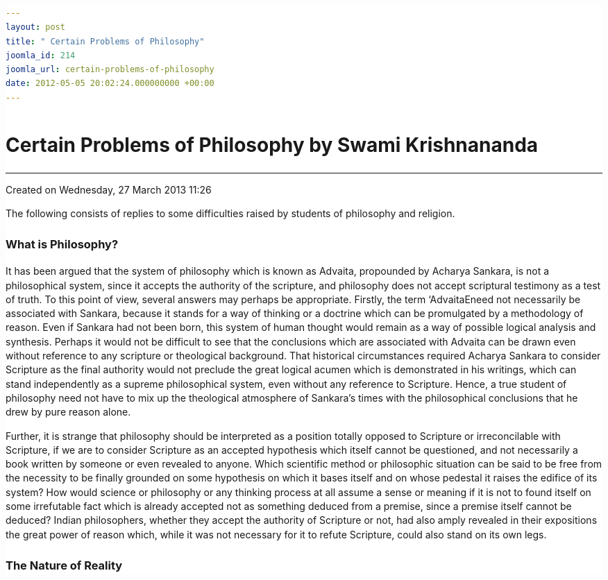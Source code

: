 ```yaml
---
layout: post
title: " Certain Problems of Philosophy"
joomla_id: 214
joomla_url: certain-problems-of-philosophy
date: 2012-05-05 20:02:24.000000000 +00:00
---
```

  

# Certain Problems of Philosophy by Swami Krishnananda

* * *  


Created on Wednesday, 27 March 2013 11:26

The following consists of replies to some difficulties raised by students of philosophy and religion.

### What is Philosophy?

It has been argued that the system of philosophy which is known as Advaita, propounded by Acharya Sankara, is not a philosophical system, since it accepts the authority of the scripture, and philosophy does not accept scriptural testimony as a test of truth. To this point of view, several answers may perhaps be appropriate. Firstly, the term ‘AdvaitaEneed not necessarily be associated with Sankara, because it stands for a way of thinking or a doctrine which can be promulgated by a methodology of reason. Even if Sankara had not been born, this system of human thought would remain as a way of possible logical analysis and synthesis. Perhaps it would not be difficult to see that the conclusions which are associated with Advaita can be drawn even without reference to any scripture or theological background. That historical circumstances required Acharya Sankara to consider Scripture as the final authority would not preclude the great logical acumen which is demonstrated in his writings, which can stand independently as a supreme philosophical system, even without any reference to Scripture. Hence, a true student of philosophy need not have to mix up the theological atmosphere of Sankara’s times with the philosophical conclusions that he drew by pure reason alone.

Further, it is strange that philosophy should be interpreted as a position totally opposed to Scripture or irreconcilable with Scripture, if we are to consider Scripture as an accepted hypothesis which itself cannot be questioned, and not necessarily a book written by someone or even revealed to anyone. Which scientific method or philosophic situation can be said to be free from the necessity to be finally grounded on some hypothesis on which it bases itself and on whose pedestal it raises the edifice of its system? How would science or philosophy or any thinking process at all assume a sense or meaning if it is not to found itself on some irrefutable fact which is already accepted not as something deduced from a premise, since a premise itself cannot be deduced? Indian philosophers, whether they accept the authority of Scripture or not, had also amply revealed in their expositions the great power of reason which, while it was not necessary for it to refute Scripture, could also stand on its own legs.

### The Nature of Reality
